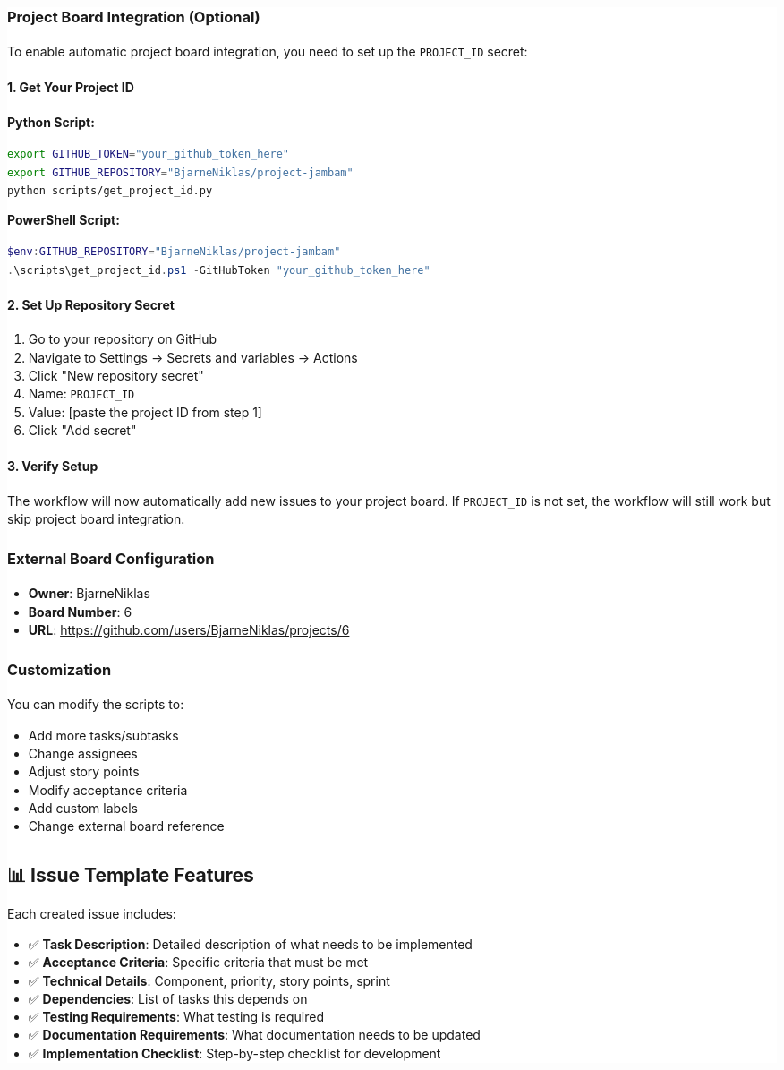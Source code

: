 ### Project Board Integration (Optional)
To enable automatic project board integration, you need to set up the `PROJECT_ID` secret:

#### 1. Get Your Project ID
**Python Script:**
```bash
export GITHUB_TOKEN="your_github_token_here"
export GITHUB_REPOSITORY="BjarneNiklas/project-jambam"
python scripts/get_project_id.py
```

**PowerShell Script:**
```powershell
$env:GITHUB_REPOSITORY="BjarneNiklas/project-jambam"
.\scripts\get_project_id.ps1 -GitHubToken "your_github_token_here"
```

#### 2. Set Up Repository Secret
1. Go to your repository on GitHub
2. Navigate to Settings → Secrets and variables → Actions
3. Click "New repository secret"
4. Name: `PROJECT_ID`
5. Value: [paste the project ID from step 1]
6. Click "Add secret"

#### 3. Verify Setup
The workflow will now automatically add new issues to your project board. If `PROJECT_ID` is not set, the workflow will still work but skip project board integration.

### External Board Configuration
- **Owner**: BjarneNiklas
- **Board Number**: 6
- **URL**: https://github.com/users/BjarneNiklas/projects/6

### Customization
You can modify the scripts to:
- Add more tasks/subtasks
- Change assignees
- Adjust story points
- Modify acceptance criteria
- Add custom labels
- Change external board reference

## 📊 Issue Template Features

Each created issue includes:
- ✅ **Task Description**: Detailed description of what needs to be implemented
- ✅ **Acceptance Criteria**: Specific criteria that must be met
- ✅ **Technical Details**: Component, priority, story points, sprint
- ✅ **Dependencies**: List of tasks this depends on
- ✅ **Testing Requirements**: What testing is required
- ✅ **Documentation Requirements**: What documentation needs to be updated
- ✅ **Implementation Checklist**: Step-by-step checklist for development
